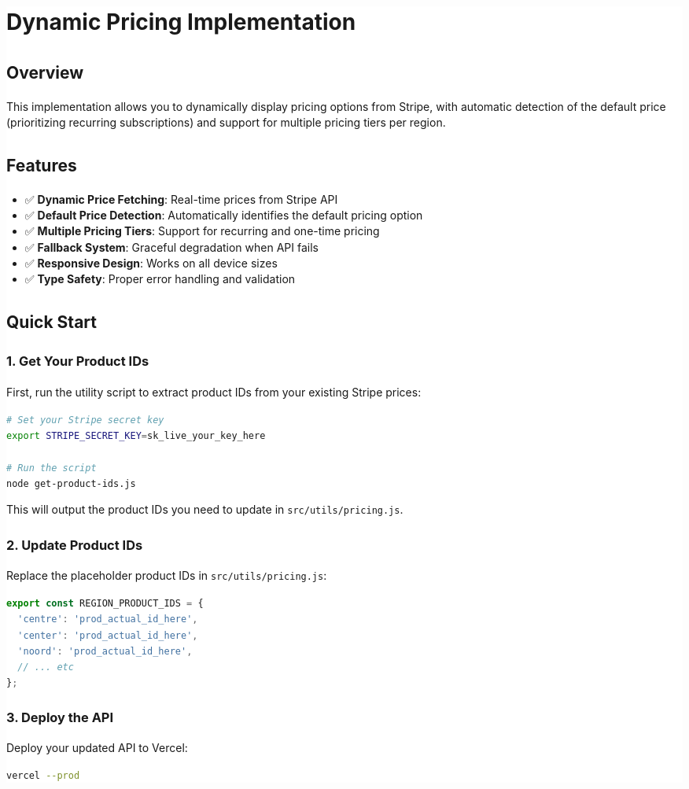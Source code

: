 # Dynamic Pricing Implementation

## Overview

This implementation allows you to dynamically display pricing options from Stripe, with automatic detection of the default price (prioritizing recurring subscriptions) and support for multiple pricing tiers per region.

## Features

- ✅ **Dynamic Price Fetching**: Real-time prices from Stripe API
- ✅ **Default Price Detection**: Automatically identifies the default pricing option
- ✅ **Multiple Pricing Tiers**: Support for recurring and one-time pricing
- ✅ **Fallback System**: Graceful degradation when API fails
- ✅ **Responsive Design**: Works on all device sizes
- ✅ **Type Safety**: Proper error handling and validation

## Quick Start

### 1. Get Your Product IDs

First, run the utility script to extract product IDs from your existing Stripe prices:

```bash
# Set your Stripe secret key
export STRIPE_SECRET_KEY=sk_live_your_key_here

# Run the script
node get-product-ids.js
```

This will output the product IDs you need to update in `src/utils/pricing.js`.

### 2. Update Product IDs

Replace the placeholder product IDs in `src/utils/pricing.js`:

```javascript
export const REGION_PRODUCT_IDS = {
  'centre': 'prod_actual_id_here',
  'center': 'prod_actual_id_here',
  'noord': 'prod_actual_id_here',
  // ... etc
};
```

### 3. Deploy the API

Deploy your updated API to Vercel:

```bash
vercel --prod
```
